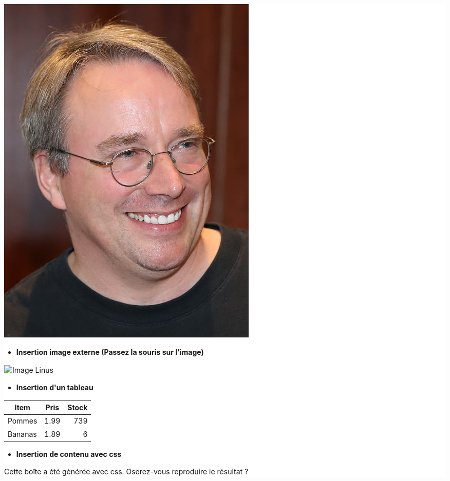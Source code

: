 ![drawing](./images/linus.jpeg "Comment avons-nous modifié la taille de l'image ?")

- **Insertion image externe (Passez la souris sur l'image)**

![Image Linus](https://upload.wikimedia.org/wikipedia/commons/e/e8/Lc3_2018_%28263682303%29_%28cropped%29.jpeg "Lorsque vous passez votre souris sur l'image de Linus, ce titre apparaît. Comment se fait ceci?")

- **Insertion d'un tableau**

| Item         | Pris | Stock |
|--------------|:-----:|-----------:|
| Pommes |  1.99 |        739 |
| Bananas      |  1.89 |          6 |

- **Insertion de contenu avec css**

<div class="note">
Cette boîte a été générée avec css. Oserez-vous reproduire le résultat ?
</div>
